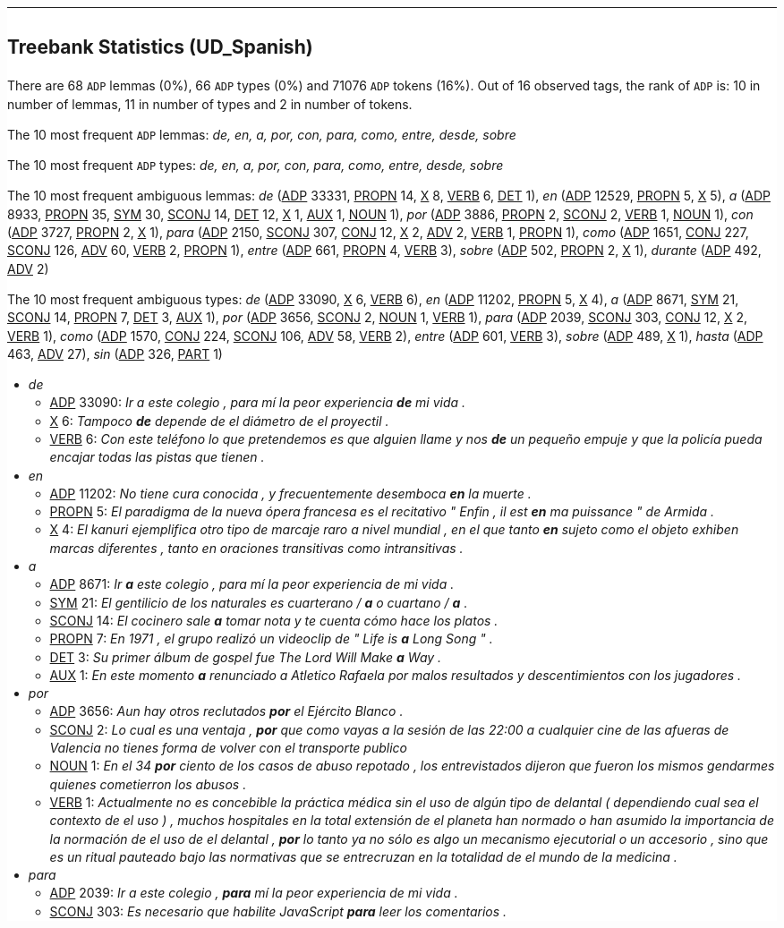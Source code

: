 

--------------------------------------------------------------------------------

## Treebank Statistics (UD_Spanish)

There are 68 `ADP` lemmas (0%), 66 `ADP` types (0%) and 71076 `ADP` tokens (16%).
Out of 16 observed tags, the rank of `ADP` is: 10 in number of lemmas, 11 in number of types and 2 in number of tokens.

The 10 most frequent `ADP` lemmas: <em>de, en, a, por, con, para, como, entre, desde, sobre</em>

The 10 most frequent `ADP` types:  <em>de, en, a, por, con, para, como, entre, desde, sobre</em>

The 10 most frequent ambiguous lemmas: <em>de</em> ([ADP]() 33331, [PROPN]() 14, [X]() 8, [VERB]() 6, [DET]() 1), <em>en</em> ([ADP]() 12529, [PROPN]() 5, [X]() 5), <em>a</em> ([ADP]() 8933, [PROPN]() 35, [SYM]() 30, [SCONJ]() 14, [DET]() 12, [X]() 1, [AUX]() 1, [NOUN]() 1), <em>por</em> ([ADP]() 3886, [PROPN]() 2, [SCONJ]() 2, [VERB]() 1, [NOUN]() 1), <em>con</em> ([ADP]() 3727, [PROPN]() 2, [X]() 1), <em>para</em> ([ADP]() 2150, [SCONJ]() 307, [CONJ]() 12, [X]() 2, [ADV]() 2, [VERB]() 1, [PROPN]() 1), <em>como</em> ([ADP]() 1651, [CONJ]() 227, [SCONJ]() 126, [ADV]() 60, [VERB]() 2, [PROPN]() 1), <em>entre</em> ([ADP]() 661, [PROPN]() 4, [VERB]() 3), <em>sobre</em> ([ADP]() 502, [PROPN]() 2, [X]() 1), <em>durante</em> ([ADP]() 492, [ADV]() 2)

The 10 most frequent ambiguous types:  <em>de</em> ([ADP]() 33090, [X]() 6, [VERB]() 6), <em>en</em> ([ADP]() 11202, [PROPN]() 5, [X]() 4), <em>a</em> ([ADP]() 8671, [SYM]() 21, [SCONJ]() 14, [PROPN]() 7, [DET]() 3, [AUX]() 1), <em>por</em> ([ADP]() 3656, [SCONJ]() 2, [NOUN]() 1, [VERB]() 1), <em>para</em> ([ADP]() 2039, [SCONJ]() 303, [CONJ]() 12, [X]() 2, [VERB]() 1), <em>como</em> ([ADP]() 1570, [CONJ]() 224, [SCONJ]() 106, [ADV]() 58, [VERB]() 2), <em>entre</em> ([ADP]() 601, [VERB]() 3), <em>sobre</em> ([ADP]() 489, [X]() 1), <em>hasta</em> ([ADP]() 463, [ADV]() 27), <em>sin</em> ([ADP]() 326, [PART]() 1)


* <em>de</em>
  * [ADP]() 33090: <em>Ir a este colegio , para mí la peor experiencia <b>de</b> mi vida .</em>
  * [X]() 6: <em>Tampoco <b>de</b> depende de el diámetro de el proyectil .</em>
  * [VERB]() 6: <em>Con este teléfono lo que pretendemos es que alguien llame y nos <b>de</b> un pequeño empuje y que la policía pueda encajar todas las pistas que tienen .</em>
* <em>en</em>
  * [ADP]() 11202: <em>No tiene cura conocida , y frecuentemente desemboca <b>en</b> la muerte .</em>
  * [PROPN]() 5: <em>El paradigma de la nueva ópera francesa es el recitativo " Enfin , il est <b>en</b> ma puissance " de Armida .</em>
  * [X]() 4: <em>El kanuri ejemplifica otro tipo de marcaje raro a nivel mundial , en el que tanto <b>en</b> sujeto como el objeto exhiben marcas diferentes , tanto en oraciones transitivas como intransitivas .</em>
* <em>a</em>
  * [ADP]() 8671: <em>Ir <b>a</b> este colegio , para mí la peor experiencia de mi vida .</em>
  * [SYM]() 21: <em>El gentilicio de los naturales es cuarterano / <b>a</b> o cuartano / <b>a</b> .</em>
  * [SCONJ]() 14: <em>El cocinero sale <b>a</b> tomar nota y te cuenta cómo hace los platos .</em>
  * [PROPN]() 7: <em>En 1971 , el grupo realizó un videoclip de " Life is <b>a</b> Long Song " .</em>
  * [DET]() 3: <em>Su primer álbum de gospel fue The Lord Will Make <b>a</b> Way .</em>
  * [AUX]() 1: <em>En este momento <b>a</b> renunciado a Atletico Rafaela por malos resultados y descentimientos con los jugadores .</em>
* <em>por</em>
  * [ADP]() 3656: <em>Aun hay otros reclutados <b>por</b> el Ejército Blanco .</em>
  * [SCONJ]() 2: <em>Lo cual es una ventaja , <b>por</b> que como vayas a la sesión de las 22:00 a cualquier cine de las afueras de Valencia no tienes forma de volver con el transporte publico</em>
  * [NOUN]() 1: <em>En el 34 <b>por</b> ciento de los casos de abuso repotado , los entrevistados dijeron que fueron los mismos gendarmes quienes cometierron los abusos .</em>
  * [VERB]() 1: <em>Actualmente no es concebible la práctica médica sin el uso de algún tipo de delantal ( dependiendo cual sea el contexto de el uso ) , muchos hospitales en la total extensión de el planeta han normado o han asumido la importancia de la normación de el uso de el delantal , <b>por</b> lo tanto ya no sólo es algo un mecanismo ejecutorial o un accesorio , sino que es un ritual pauteado bajo las normativas que se entrecruzan en la totalidad de el mundo de la medicina .</em>
* <em>para</em>
  * [ADP]() 2039: <em>Ir a este colegio , <b>para</b> mí la peor experiencia de mi vida .</em>
  * [SCONJ]() 303: <em>Es necesario que habilite JavaScript <b>para</b> leer los comentarios .</em>